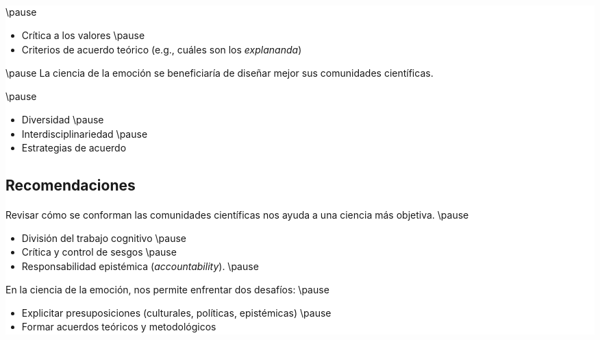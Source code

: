 \pause
- Crítica a los valores
\pause
- Criterios de acuerdo teórico (e.g., cuáles son los _explananda_)

\pause
La ciencia de la emoción se beneficiaría de diseñar mejor sus comunidades científicas.

\pause
- Diversidad
\pause
- Interdisciplinariedad
\pause
- Estrategias de acuerdo

## Recomendaciones

Revisar cómo se conforman las comunidades científicas nos ayuda a una ciencia más objetiva. \pause

- División del trabajo cognitivo \pause
- Crítica y control de sesgos \pause
- Responsabilidad epistémica (_accountability_). \pause

En la ciencia de la emoción, nos permite enfrentar dos desafíos: \pause

- Explicitar presuposiciones (culturales, políticas, epistémicas) \pause
- Formar acuerdos teóricos y metodológicos